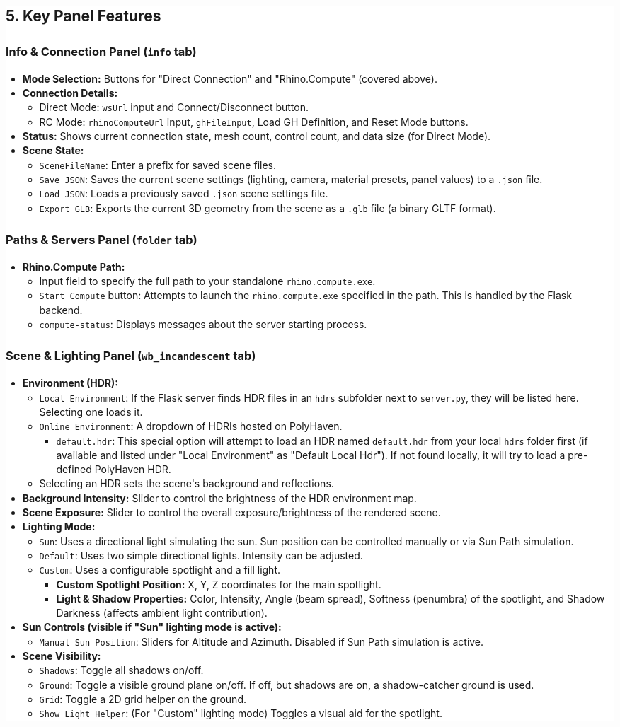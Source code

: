 
## 5. Key Panel Features

### Info & Connection Panel (`info` tab)

*   **Mode Selection:** Buttons for "Direct Connection" and "Rhino.Compute" (covered above).
*   **Connection Details:**
    *   Direct Mode: `wsUrl` input and Connect/Disconnect button.
    *   RC Mode: `rhinoComputeUrl` input, `ghFileInput`, Load GH Definition, and Reset Mode buttons.
*   **Status:** Shows current connection state, mesh count, control count, and data size (for Direct Mode).
*   **Scene State:**
    *   `SceneFileName`: Enter a prefix for saved scene files.
    *   `Save JSON`: Saves the current scene settings (lighting, camera, material presets, panel values) to a `.json` file.
    *   `Load JSON`: Loads a previously saved `.json` scene settings file.
    *   `Export GLB`: Exports the current 3D geometry from the scene as a `.glb` file (a binary GLTF format).

### Paths & Servers Panel (`folder` tab)

*   **Rhino.Compute Path:**
    *   Input field to specify the full path to your standalone `rhino.compute.exe`.
    *   `Start Compute` button: Attempts to launch the `rhino.compute.exe` specified in the path. This is handled by the Flask backend.
    *   `compute-status`: Displays messages about the server starting process.

### Scene & Lighting Panel (`wb_incandescent` tab)

*   **Environment (HDR):**
    *   `Local Environment`: If the Flask server finds HDR files in an `hdrs` subfolder next to `server.py`, they will be listed here. Selecting one loads it.
    *   `Online Environment`: A dropdown of HDRIs hosted on PolyHaven.
        *   `default.hdr`: This special option will attempt to load an HDR named `default.hdr` from your local `hdrs` folder first (if available and listed under "Local Environment" as "Default Local Hdr"). If not found locally, it will try to load a pre-defined PolyHaven HDR.
    *   Selecting an HDR sets the scene's background and reflections.
*   **Background Intensity:** Slider to control the brightness of the HDR environment map.
*   **Scene Exposure:** Slider to control the overall exposure/brightness of the rendered scene.
*   **Lighting Mode:**
    *   `Sun`: Uses a directional light simulating the sun. Sun position can be controlled manually or via Sun Path simulation.
    *   `Default`: Uses two simple directional lights. Intensity can be adjusted.
    *   `Custom`: Uses a configurable spotlight and a fill light.
        *   **Custom Spotlight Position:** X, Y, Z coordinates for the main spotlight.
        *   **Light & Shadow Properties:** Color, Intensity, Angle (beam spread), Softness (penumbra) of the spotlight, and Shadow Darkness (affects ambient light contribution).
*   **Sun Controls (visible if "Sun" lighting mode is active):**
    *   `Manual Sun Position`: Sliders for Altitude and Azimuth. Disabled if Sun Path simulation is active.
*   **Scene Visibility:**
    *   `Shadows`: Toggle all shadows on/off.
    *   `Ground`: Toggle a visible ground plane on/off. If off, but shadows are on, a shadow-catcher ground is used.
    *   `Grid`: Toggle a 2D grid helper on the ground.
    *   `Show Light Helper`: (For "Custom" lighting mode) Toggles a visual aid for the spotlight.
